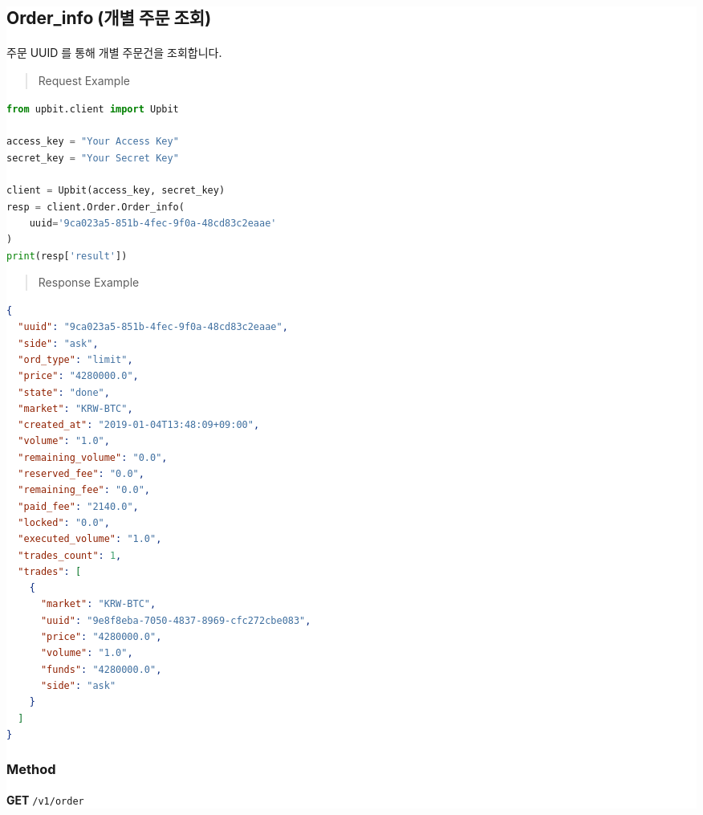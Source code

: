 ## Order_info (개별 주문 조회)
주문 UUID 를 통해 개별 주문건을 조회합니다.

> Request Example

```python
from upbit.client import Upbit

access_key = "Your Access Key"
secret_key = "Your Secret Key"

client = Upbit(access_key, secret_key)
resp = client.Order.Order_info(
    uuid='9ca023a5-851b-4fec-9f0a-48cd83c2eaae'
)
print(resp['result'])
```

> Response Example

```json
{
  "uuid": "9ca023a5-851b-4fec-9f0a-48cd83c2eaae",
  "side": "ask",
  "ord_type": "limit",
  "price": "4280000.0",
  "state": "done",
  "market": "KRW-BTC",
  "created_at": "2019-01-04T13:48:09+09:00",
  "volume": "1.0",
  "remaining_volume": "0.0",
  "reserved_fee": "0.0",
  "remaining_fee": "0.0",
  "paid_fee": "2140.0",
  "locked": "0.0",
  "executed_volume": "1.0",
  "trades_count": 1,
  "trades": [
    {
      "market": "KRW-BTC",
      "uuid": "9e8f8eba-7050-4837-8969-cfc272cbe083",
      "price": "4280000.0",
      "volume": "1.0",
      "funds": "4280000.0",
      "side": "ask"
    }
  ]
}
```
### Method
**GET** `/v1/order`
